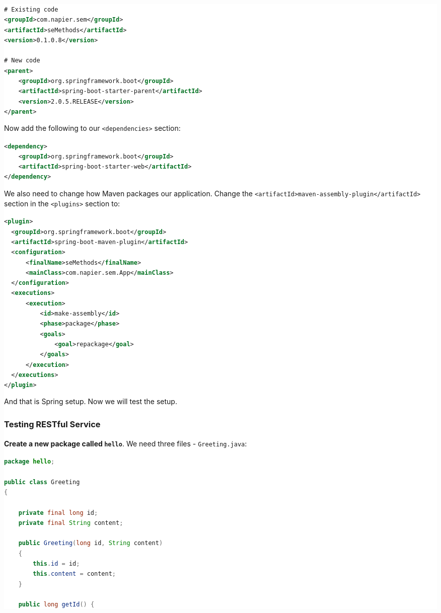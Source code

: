 ```xml
# Existing code
<groupId>com.napier.sem</groupId>
<artifactId>seMethods</artifactId>
<version>0.1.0.8</version>

# New code
<parent>
    <groupId>org.springframework.boot</groupId>
    <artifactId>spring-boot-starter-parent</artifactId>
    <version>2.0.5.RELEASE</version>
</parent>
```

Now add the following to our `<dependencies>` section:

```xml
<dependency>
    <groupId>org.springframework.boot</groupId>
    <artifactId>spring-boot-starter-web</artifactId>
</dependency>
```

We also need to change how Maven packages our application.  Change the `<artifactId>maven-assembly-plugin</artifactId>` section in the `<plugins>` section to:

```xml
<plugin>
  <groupId>org.springframework.boot</groupId>
  <artifactId>spring-boot-maven-plugin</artifactId>
  <configuration>
      <finalName>seMethods</finalName>
      <mainClass>com.napier.sem.App</mainClass>
  </configuration>
  <executions>
      <execution>
          <id>make-assembly</id>
          <phase>package</phase>
          <goals>
              <goal>repackage</goal>
          </goals>
      </execution>
  </executions>
</plugin>
```

And that is Spring setup.  Now we will test the setup.

### Testing RESTful Service

**Create a new package called `hello`**.  We need three files - `Greeting.java`:

```java
package hello;

public class Greeting
{

    private final long id;
    private final String content;

    public Greeting(long id, String content)
    {
        this.id = id;
        this.content = content;
    }

    public long getId() {
```